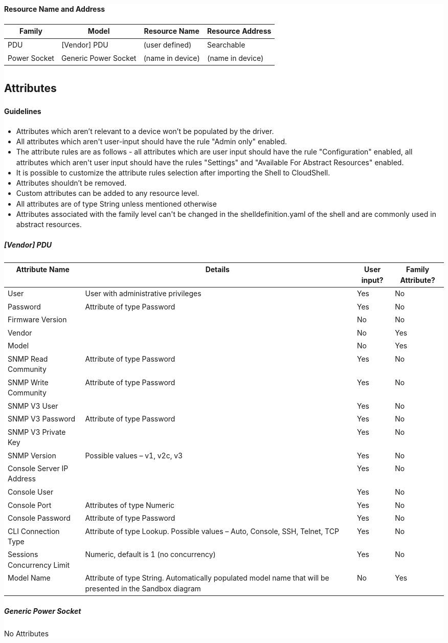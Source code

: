#### Resource Name and Address
Family | Model | Resource Name | Resource Address
--- | --- | --- | ---
PDU | [Vendor] PDU | (user defined) | Searchable
Power Socket | Generic Power Socket | (name in device) | (name in device)


## Attributes
#### Guidelines
- Attributes which aren’t relevant to a device won’t be populated by the driver.
- All attributes which aren't user-input should have the rule "Admin only" enabled.
- The attribute rules are as follows - all attributes which are user input should have the rule "Configuration" enabled, all attributes which aren't user input should have the rules "Settings" and "Available For Abstract Resources" enabled.
- It is possible to customize the attribute rules selection after importing the Shell to CloudShell.
- Attributes shouldn’t be removed.
- Custom attributes can be added to any resource level.
- All attributes are of type String unless mentioned otherwise
- Attributes associated with the family level can't be changed in the shelldefinition.yaml of the shell and are commonly used in abstract resources.

##### [Vendor] PDU

Attribute Name | Details | User input? | Family Attribute?
--- | --- | --- | ---
User | User with administrative privileges | Yes | No
Password | Attribute of type Password | Yes | No
Firmware Version | | No | No
Vendor | | No | Yes
Model | | No | Yes
SNMP Read Community | Attribute of type Password | Yes | No
SNMP Write Community | Attribute of type Password | Yes | No
SNMP V3 User | | Yes | No
SNMP V3 Password | Attribute of type Password | Yes | No
SNMP V3 Private Key | | Yes | No
SNMP Version | Possible values – v1, v2c, v3 | Yes | No
Console Server IP Address | | Yes | No
Console User | | Yes | No
Console Port | Attributes of type Numeric | Yes | No
Console Password | Attribute of type Password | Yes | No
CLI Connection Type | Attribute of type Lookup. Possible values – Auto, Console, SSH, Telnet, TCP | Yes | No
Sessions Concurrency Limit | Numeric, default is 1 (no concurrency) | Yes | No
Model Name | Attribute of type String. Automatically populated model name that will be presented in the Sandbox diagram | No | Yes


#####  Generic Power Socket

No Attributes

